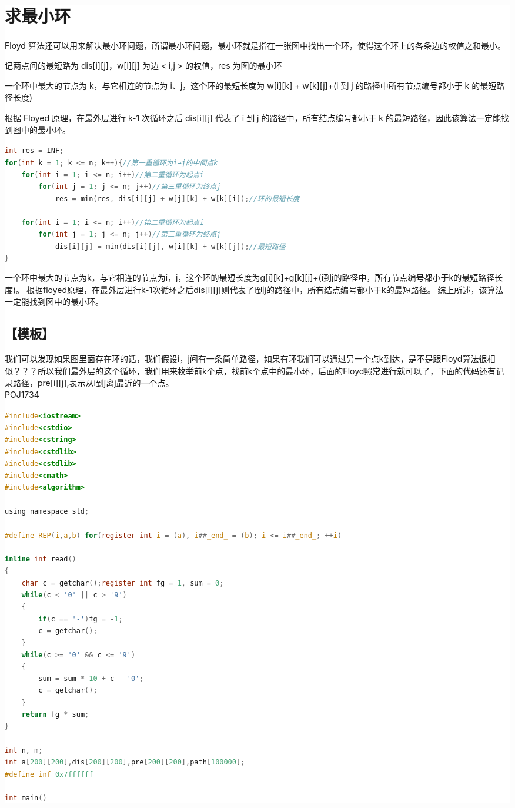 
# 求最小环
Floyd 算法还可以用来解决最小环问题，所谓最小环问题，最小环就是指在一张图中找出一个环，使得这个环上的各条边的权值之和最小。

记两点间的最短路为 dis[i][j]，w[i][j] 为边 < i,j > 的权值，res 为图的最小环

一个环中最大的节点为 k，与它相连的节点为 i、j，这个环的最短长度为 w[i][k] + w[k][j]+(i 到 j 的路径中所有节点编号都小于 k 的最短路径长度)

根据 Floyed 原理，在最外层进行 k-1 次循环之后 dis[i][j] 代表了 i 到 j 的路径中，所有结点编号都小于 k 的最短路径，因此该算法一定能找到图中的最小环。
```c
int res = INF;
for(int k = 1; k <= n; k++){//第一重循环为i→j的中间点k
    for(int i = 1; i <= n; i++)//第二重循环为起点i
        for(int j = 1; j <= n; j++)//第三重循环为终点j
            res = min(res, dis[i][j] + w[j][k] + w[k][i]);//环的最短长度
    
    for(int i = 1; i <= n; i++)//第二重循环为起点i
        for(int j = 1; j <= n; j++)//第三重循环为终点j
            dis[i][j] = min(dis[i][j], w[i][k] + w[k][j]);//最短路径
}
```
一个环中最大的节点为k，与它相连的节点为i，j，这个环的最短长度为g[i][k]+g[k][j]+(i到j的路径中，所有节点编号都小于k的最短路径长度)。
根据floyed原理，在最外层进行k-1次循环之后dis[i][j]则代表了i到j的路径中，所有结点编号都小于k的最短路径。
综上所述，该算法一定能找到图中的最小环。


## 【模板】
我们可以发现如果图里面存在环的话，我们假设i，j间有一条简单路径，如果有环我们可以通过另一个点k到达，是不是跟Floyd算法很相似？？？所以我们最外层的这个循环，我们用来枚举前k个点，找前k个点中的最小环，后面的Floyd照常进行就可以了，下面的代码还有记录路径，pre[i][j],表示从i到j离j最近的一个点。  
POJ1734
```c
#include<iostream>
#include<cstdio>
#include<cstring>
#include<cstdlib>
#include<cstdlib>
#include<cmath>
#include<algorithm>

using namespace std;

#define REP(i,a,b) for(register int i = (a), i##_end_ = (b); i <= i##_end_; ++i)

inline int read()
{
    char c = getchar();register int fg = 1, sum = 0;
    while(c < '0' || c > '9')
    {
        if(c == '-')fg = -1;
        c = getchar();
    }
    while(c >= '0' && c <= '9')
    {
        sum = sum * 10 + c - '0';
        c = getchar();
    }
    return fg * sum;
} 

int n, m;
int a[200][200],dis[200][200],pre[200][200],path[100000];
#define inf 0x7ffffff

int main()
```